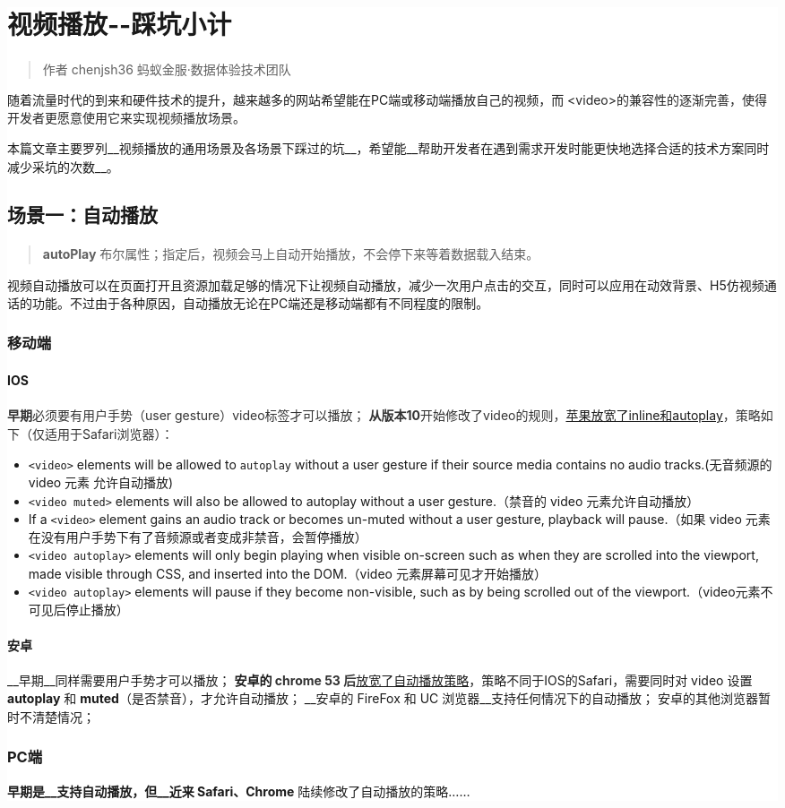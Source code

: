 # 视频播放--踩坑小计

> 作者 chenjsh36 蚂蚁金服·数据体验技术团队

随着流量时代的到来和硬件技术的提升，越来越多的网站希望能在PC端或移动端播放自己的视频，而 <span data-type="color" style="color:rgb(38, 38, 38)"><span data-type="background" style="background-color:rgb(255, 255, 255)"> &lt;video&gt;的兼容性的逐渐完善，使得开发者更愿意使用它来实现视频播放场景。</span></span>

本篇文章主要罗列__视频播放的通用场景及各场景下踩过的坑__，希望能__帮助开发者在遇到需求开发时能更快地选择合适的技术方案同时减少采坑的次数__。

## 场景一：自动播放

> __autoPlay__
> 布尔属性；指定后，视频会马上自动开始播放，不会停下来等着数据载入结束。

视频自动播放可以在页面打开且资源加载足够的情况下让视频自动播放，减少一次用户点击的交互，同时可以应用在动效背景、H5仿视频通话的功能。不过由于各种原因，自动播放无论在PC端还是移动端都有不同程度的限制。

### 移动端
#### IOS
<span data-type="color" style="color:rgb(51, 51, 51)"><span data-type="background" style="background-color:rgb(255, 255, 255)"><strong>早期</strong></span></span><span data-type="color" style="color:rgb(51, 51, 51)"><span data-type="background" style="background-color:rgb(255, 255, 255)">必须要有用户手势（user gesture）video标签才可以播放；</span></span>
<span data-type="color" style="color:rgb(51, 51, 51)"><span data-type="background" style="background-color:rgb(255, 255, 255)"><strong>从版本10</strong></span></span><span data-type="color" style="color:rgb(51, 51, 51)"><span data-type="background" style="background-color:rgb(255, 255, 255)">开始修改了video的规则，</span></span>[苹果放宽了inline和autoplay](https://webkit.org/blog/6784/new-video-policies-for-ios/)<span data-type="color" style="color:rgb(51, 51, 51)"><span data-type="background" style="background-color:rgb(255, 255, 255)">，策略如下（仅适用于Safari浏览器）：</span></span>
* `<video>` elements will be allowed to `autoplay` without a user gesture if their source media contains no audio tracks.(无音频源的 video 元素 允许自动播放)
* `<video muted>` elements will also be allowed to autoplay without a user gesture.（禁音的 video 元素允许自动播放）
* If a `<video>` element gains an audio track or becomes un-muted without a user gesture, playback will pause.（如果 video 元素在没有用户手势下有了音频源或者变成非禁音，会暂停播放）
* `<video autoplay>` elements will only begin playing when visible on-screen such as when they are scrolled into the viewport, made visible through CSS, and inserted into the DOM.（video 元素屏幕可见才开始播放）
* `<video autoplay>` elements will pause if they become non-visible, such as by being scrolled out of the viewport.（video元素不可见后停止播放）

#### 安卓
__早期__同样需要用户手势才可以播放；
<strong>安卓的 </strong><span data-type="color" style="color:rgb(51, 51, 51)"><span data-type="background" style="background-color:rgb(255, 255, 255)"><strong>chrome 53 后</strong></span></span>[放宽了自动播放策略](https://developers.google.com/web/updates/2016/07/autoplay)，策略不同于IOS的Safari，需要同时对 video 设置 __autoplay__ 和 __muted__（是否禁音），才允许自动播放；
__安卓的 FireFox 和 UC 浏览器__支持任何情况下的自动播放；
安卓的其他浏览器暂时不清楚情况；

### PC端
__早期是__支持自动播放，但__近来 Safari、Chrome__ 陆续修改了自动播放的策略……

